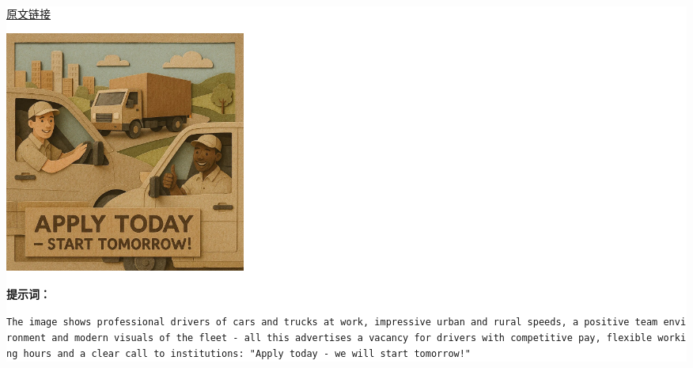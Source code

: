 [原文链接](https://x.com/dotey/status/1905021792642564406)

<img src="./examples/example_paper_cutout_job_ad.jpeg" width="300" alt="纸艺剪贴风格招聘广告">

**提示词：**
```
The image shows professional drivers of cars and trucks at work, impressive urban and rural speeds, a positive team environment and modern visuals of the fleet - all this advertises a vacancy for drivers with competitive pay, flexible working hours and a clear call to institutions: "Apply today - we will start tomorrow!"
```
